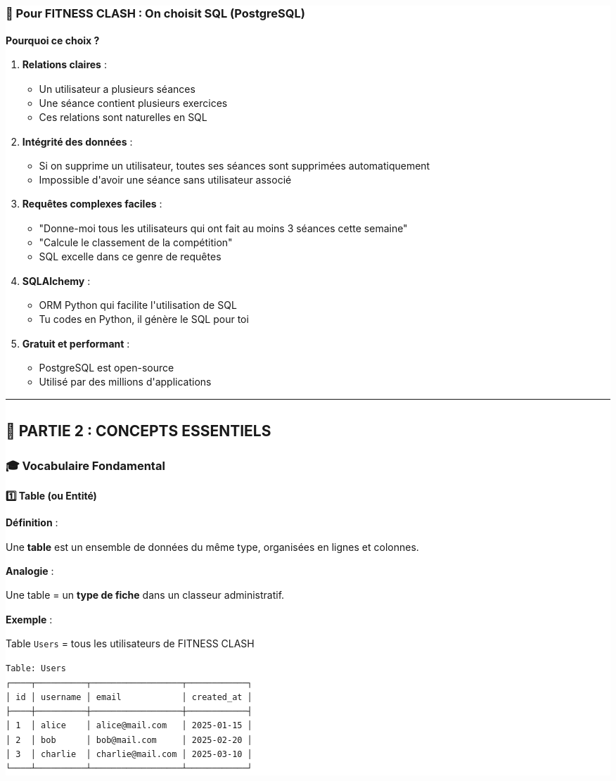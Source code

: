 ### 🎯 Pour FITNESS CLASH : On choisit SQL (PostgreSQL)

**Pourquoi ce choix ?**

1. **Relations claires** : 
   - Un utilisateur a plusieurs séances
   - Une séance contient plusieurs exercices
   - Ces relations sont naturelles en SQL

2. **Intégrité des données** :
   - Si on supprime un utilisateur, toutes ses séances sont supprimées automatiquement
   - Impossible d'avoir une séance sans utilisateur associé

3. **Requêtes complexes faciles** :
   - "Donne-moi tous les utilisateurs qui ont fait au moins 3 séances cette semaine"
   - "Calcule le classement de la compétition"
   - SQL excelle dans ce genre de requêtes

4. **SQLAlchemy** :
   - ORM Python qui facilite l'utilisation de SQL
   - Tu codes en Python, il génère le SQL pour toi

5. **Gratuit et performant** :
   - PostgreSQL est open-source
   - Utilisé par des millions d'applications

---

<a name="partie-2-concepts-essentiels"></a>
## 📖 PARTIE 2 : CONCEPTS ESSENTIELS

### 🎓 Vocabulaire Fondamental

#### 1️⃣ **Table (ou Entité)**

**Définition** : 

Une **table** est un ensemble de données du même type, organisées en lignes et colonnes.

**Analogie** : 

Une table = un **type de fiche** dans un classeur administratif.

**Exemple** :

Table `Users` = tous les utilisateurs de FITNESS CLASH

```
Table: Users
┌────┬──────────┬──────────────────┬────────────┐
│ id │ username │ email            │ created_at │
├────┼──────────┼──────────────────┼────────────┤
│ 1  │ alice    │ alice@mail.com   │ 2025-01-15 │
│ 2  │ bob      │ bob@mail.com     │ 2025-02-20 │
│ 3  │ charlie  │ charlie@mail.com │ 2025-03-10 │
└────┴──────────┴──────────────────┴────────────┘
```
